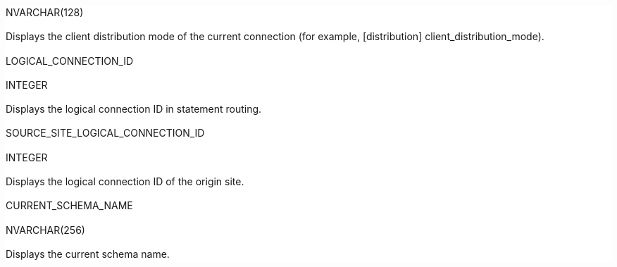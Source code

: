 NVARCHAR\(128\)

</td>
<td valign="top">

Displays the client distribution mode of the current connection \(for example, \[distribution\] client\_distribution\_mode\).

</td>
</tr>
<tr>
<td valign="top">

LOGICAL\_CONNECTION\_ID

</td>
<td valign="top">

INTEGER

</td>
<td valign="top">

Displays the logical connection ID in statement routing.

</td>
</tr>
<tr>
<td valign="top">

SOURCE\_SITE\_LOGICAL\_CONNECTION\_ID

</td>
<td valign="top">

INTEGER

</td>
<td valign="top">

Displays the logical connection ID of the origin site.

</td>
</tr>
<tr>
<td valign="top">

CURRENT\_SCHEMA\_NAME

</td>
<td valign="top">

NVARCHAR\(256\)

</td>
<td valign="top">

Displays the current schema name.

</td>
</tr>
<tr>
<td valign="top">
